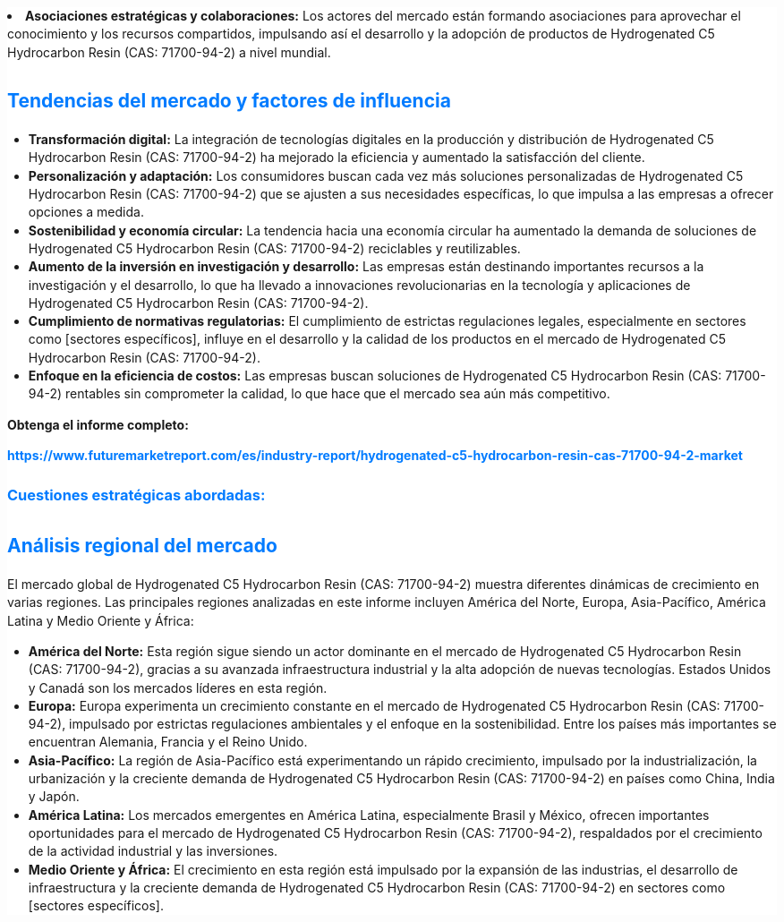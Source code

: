 <li><strong>Asociaciones estratégicas y colaboraciones:</strong> Los actores del mercado están formando asociaciones para aprovechar el conocimiento y los recursos compartidos, impulsando así el desarrollo y la adopción de productos de Hydrogenated C5 Hydrocarbon Resin (CAS: 71700-94-2) a nivel mundial.</li>
</ul>
</section>

<section id="trending-factors">
<h2 style="color: #007BFF;">Tendencias del mercado y factores de influencia</h2>
<ul>
<li><strong>Transformación digital:</strong> La integración de tecnologías digitales en la producción y distribución de Hydrogenated C5 Hydrocarbon Resin (CAS: 71700-94-2) ha mejorado la eficiencia y aumentado la satisfacción del cliente.</li>
<li><strong>Personalización y adaptación:</strong> Los consumidores buscan cada vez más soluciones personalizadas de Hydrogenated C5 Hydrocarbon Resin (CAS: 71700-94-2) que se ajusten a sus necesidades específicas, lo que impulsa a las empresas a ofrecer opciones a medida.</li>
<li><strong>Sostenibilidad y economía circular:</strong> La tendencia hacia una economía circular ha aumentado la demanda de soluciones de Hydrogenated C5 Hydrocarbon Resin (CAS: 71700-94-2) reciclables y reutilizables.</li>
<li><strong>Aumento de la inversión en investigación y desarrollo:</strong> Las empresas están destinando importantes recursos a la investigación y el desarrollo, lo que ha llevado a innovaciones revolucionarias en la tecnología y aplicaciones de Hydrogenated C5 Hydrocarbon Resin (CAS: 71700-94-2).</li>
<li><strong>Cumplimiento de normativas regulatorias:</strong> El cumplimiento de estrictas regulaciones legales, especialmente en sectores como [sectores específicos], influye en el desarrollo y la calidad de los productos en el mercado de Hydrogenated C5 Hydrocarbon Resin (CAS: 71700-94-2).</li>
<li><strong>Enfoque en la eficiencia de costos:</strong> Las empresas buscan soluciones de Hydrogenated C5 Hydrocarbon Resin (CAS: 71700-94-2) rentables sin comprometer la calidad, lo que hace que el mercado sea aún más competitivo.</li>
</ul>
</section>

<section>
<p><strong>Obtenga el informe completo: </strong></p><a href="https://www.futuremarketreport.com/es/industry-report/hydrogenated-c5-hydrocarbon-resin-cas-71700-94-2-market" style="color: #007BFF; text-decoration: none;"><strong>https://www.futuremarketreport.com/es/industry-report/hydrogenated-c5-hydrocarbon-resin-cas-71700-94-2-market</strong></a>
<h3 style="color: #007BFF;">Cuestiones estratégicas abordadas:</h3>
</section>

<section id="regional-analysis">
<h2 style="color: #007BFF;">Análisis regional del mercado</h2>
<p>El mercado global de Hydrogenated C5 Hydrocarbon Resin (CAS: 71700-94-2) muestra diferentes dinámicas de crecimiento en varias regiones. Las principales regiones analizadas en este informe incluyen América del Norte, Europa, Asia-Pacífico, América Latina y Medio Oriente y África:</p>
<ul>
<li><strong>América del Norte:</strong> Esta región sigue siendo un actor dominante en el mercado de Hydrogenated C5 Hydrocarbon Resin (CAS: 71700-94-2), gracias a su avanzada infraestructura industrial y la alta adopción de nuevas tecnologías. Estados Unidos y Canadá son los mercados líderes en esta región.</li>
<li><strong>Europa:</strong> Europa experimenta un crecimiento constante en el mercado de Hydrogenated C5 Hydrocarbon Resin (CAS: 71700-94-2), impulsado por estrictas regulaciones ambientales y el enfoque en la sostenibilidad. Entre los países más importantes se encuentran Alemania, Francia y el Reino Unido.</li>
<li><strong>Asia-Pacífico:</strong> La región de Asia-Pacífico está experimentando un rápido crecimiento, impulsado por la industrialización, la urbanización y la creciente demanda de Hydrogenated C5 Hydrocarbon Resin (CAS: 71700-94-2) en países como China, India y Japón.</li>
<li><strong>América Latina:</strong> Los mercados emergentes en América Latina, especialmente Brasil y México, ofrecen importantes oportunidades para el mercado de Hydrogenated C5 Hydrocarbon Resin (CAS: 71700-94-2), respaldados por el crecimiento de la actividad industrial y las inversiones.</li>
<li><strong>Medio Oriente y África:</strong> El crecimiento en esta región está impulsado por la expansión de las industrias, el desarrollo de infraestructura y la creciente demanda de Hydrogenated C5 Hydrocarbon Resin (CAS: 71700-94-2) en sectores como [sectores específicos].</li>
</ul>
</section>